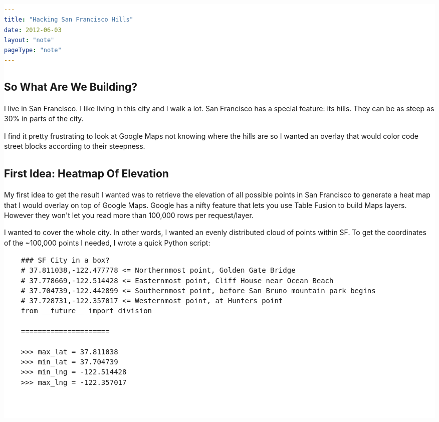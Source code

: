 ```yaml
---
title: "Hacking San Francisco Hills"
date: 2012-06-03
layout: "note"
pageType: "note"
---
```

## So What Are We Building?

I live in San Francisco. I like living in this city and I walk a lot. San
Francisco has a special feature: its hills. They can be as steep as 30% in
parts of the city.

I find it pretty frustrating to look at Google Maps not knowing where the hills
are so I wanted an overlay that would color code street blocks according to
their steepness.

## First Idea: Heatmap Of Elevation

My first idea to get the result I wanted was to retrieve the elevation of
all possible points in San Francisco to generate a heat map that I would
overlay on top of Google Maps. Google has a nifty feature that lets you use
Table Fusion to build Maps layers. However they won't let you read more than
100,000 rows per request/layer.  

I wanted to cover the whole city. In other words, I wanted an evenly
distributed cloud of points within SF. To get the coordinates of the ~100,000
points I needed, I wrote a quick Python script:

<pre class="brush: python">
    ### SF City in a box?
    # 37.811038,-122.477778 <= Northernmost point, Golden Gate Bridge
    # 37.778669,-122.514428 <= Easternmost point, Cliff House near Ocean Beach
    # 37.704739,-122.442899 <= Southernmost point, before San Bruno mountain park begins
    # 37.728731,-122.357017 <= Westernmost point, at Hunters point
    from __future__ import division

    =====================

    >>> max_lat = 37.811038
    >>> min_lat = 37.704739
    >>> min_lng = -122.514428
    >>> max_lng = -122.357017
